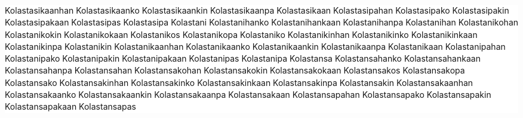 Kolastasikaanhan
Kolastasikaanko
Kolastasikaankin
Kolastasikaanpa
Kolastasikaan
Kolastasipahan
Kolastasipako
Kolastasipakin
Kolastasipakaan
Kolastasipas
Kolastasipa
Kolastani
Kolastanihanko
Kolastanihankaan
Kolastanihanpa
Kolastanihan
Kolastanikohan
Kolastanikokin
Kolastanikokaan
Kolastanikos
Kolastanikopa
Kolastaniko
Kolastanikinhan
Kolastanikinko
Kolastanikinkaan
Kolastanikinpa
Kolastanikin
Kolastanikaanhan
Kolastanikaanko
Kolastanikaankin
Kolastanikaanpa
Kolastanikaan
Kolastanipahan
Kolastanipako
Kolastanipakin
Kolastanipakaan
Kolastanipas
Kolastanipa
Kolastansa
Kolastansahanko
Kolastansahankaan
Kolastansahanpa
Kolastansahan
Kolastansakohan
Kolastansakokin
Kolastansakokaan
Kolastansakos
Kolastansakopa
Kolastansako
Kolastansakinhan
Kolastansakinko
Kolastansakinkaan
Kolastansakinpa
Kolastansakin
Kolastansakaanhan
Kolastansakaanko
Kolastansakaankin
Kolastansakaanpa
Kolastansakaan
Kolastansapahan
Kolastansapako
Kolastansapakin
Kolastansapakaan
Kolastansapas
